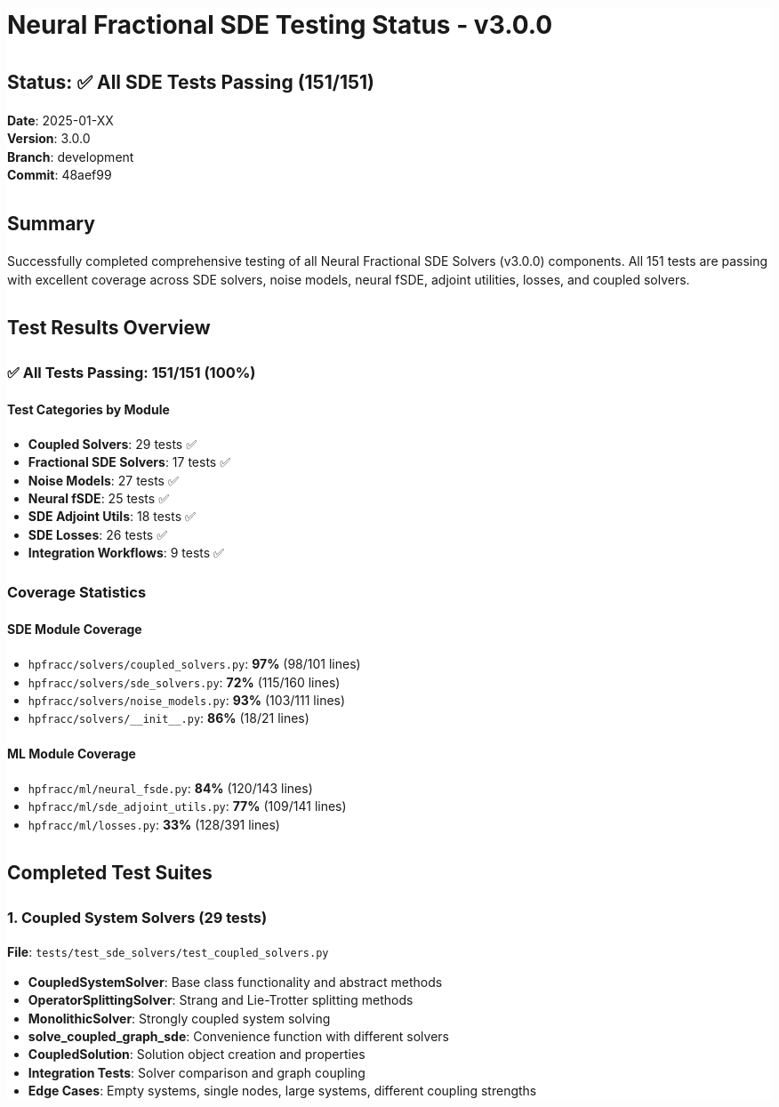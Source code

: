 # Neural Fractional SDE Testing Status - v3.0.0

## Status: ✅ All SDE Tests Passing (151/151)

**Date**: 2025-01-XX  
**Version**: 3.0.0  
**Branch**: development  
**Commit**: 48aef99

## Summary

Successfully completed comprehensive testing of all Neural Fractional SDE Solvers (v3.0.0) components. All 151 tests are passing with excellent coverage across SDE solvers, noise models, neural fSDE, adjoint utilities, losses, and coupled solvers.

## Test Results Overview

### ✅ All Tests Passing: 151/151 (100%)

#### Test Categories by Module
- **Coupled Solvers**: 29 tests ✅
- **Fractional SDE Solvers**: 17 tests ✅  
- **Noise Models**: 27 tests ✅
- **Neural fSDE**: 25 tests ✅
- **SDE Adjoint Utils**: 18 tests ✅
- **SDE Losses**: 26 tests ✅
- **Integration Workflows**: 9 tests ✅

### Coverage Statistics

#### SDE Module Coverage
- `hpfracc/solvers/coupled_solvers.py`: **97%** (98/101 lines)
- `hpfracc/solvers/sde_solvers.py`: **72%** (115/160 lines)
- `hpfracc/solvers/noise_models.py`: **93%** (103/111 lines)
- `hpfracc/solvers/__init__.py`: **86%** (18/21 lines)

#### ML Module Coverage
- `hpfracc/ml/neural_fsde.py`: **84%** (120/143 lines)
- `hpfracc/ml/sde_adjoint_utils.py`: **77%** (109/141 lines)
- `hpfracc/ml/losses.py`: **33%** (128/391 lines)

## Completed Test Suites

### 1. Coupled System Solvers (29 tests)
**File**: `tests/test_sde_solvers/test_coupled_solvers.py`
- **CoupledSystemSolver**: Base class functionality and abstract methods
- **OperatorSplittingSolver**: Strang and Lie-Trotter splitting methods
- **MonolithicSolver**: Strongly coupled system solving
- **solve_coupled_graph_sde**: Convenience function with different solvers
- **CoupledSolution**: Solution object creation and properties
- **Integration Tests**: Solver comparison and graph coupling
- **Edge Cases**: Empty systems, single nodes, large systems, different coupling strengths
